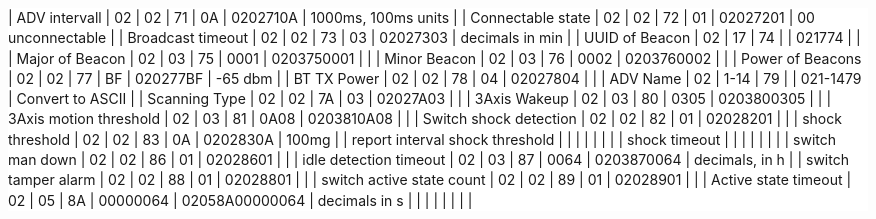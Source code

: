 | ADV intervall                    | 02  | 02          | 71 | 0A               | 0202710A               | 1000ms, 100ms units                |
| Connectable state                | 02  | 02          | 72 | 01               | 02027201               | 00 unconnectable                   |
| Broadcast timeout                | 02  | 02          | 73 | 03               | 02027303               | decimals in min                    |
| UUID of Beacon                   | 02  | 17          | 74 |                  | 021774                 |                                    |
| Major of Beacon                  | 02  | 03          | 75 | 0001             | 0203750001             |                                    |
| Minor Beacon                     | 02  | 03          | 76 | 0002             | 0203760002             |                                    |
| Power of Beacons                 | 02  | 02          | 77 | BF               | 020277BF               | \-65 dbm                           |
| BT TX Power                      | 02  | 02          | 78 | 04               | 02027804               |                                    |
| ADV Name                         | 02  | 1-14        | 79 |                  | 021-1479               | Convert to ASCII                   |
| Scanning Type                    | 02  | 02          | 7A | 03               | 02027A03               |                                    |
| 3Axis Wakeup                     | 02  | 03          | 80 | 0305             | 0203800305             |                                    |
| 3Axis motion threshold           | 02  | 03          | 81 | 0A08             | 0203810A08             |                                    |
| Switch shock detection           | 02  | 02          | 82 | 01               | 02028201               |                                    |
| shock threshold                  | 02  | 02          | 83 | 0A               | 0202830A               | 100mg                              |
| report interval shock threshold  |     |             |    |                  |                        |                                    |
| shock timeout                    |     |             |    |                  |                        |                                    |
| switch man down                  | 02  | 02          | 86 | 01               | 02028601               |                                    |
| idle detection timeout           | 02  | 03          | 87 | 0064             | 0203870064             | decimals, in h                     |
| switch tamper alarm              | 02  | 02          | 88 | 01               | 02028801               |                                    |
| switch active state count        | 02  | 02          | 89 | 01               | 02028901               |                                    |
| Active state timeout             | 02  | 05          | 8A | 00000064         | 02058A00000064         | decimals in s                      |
|                                  |     |             |    |                  |                        |
